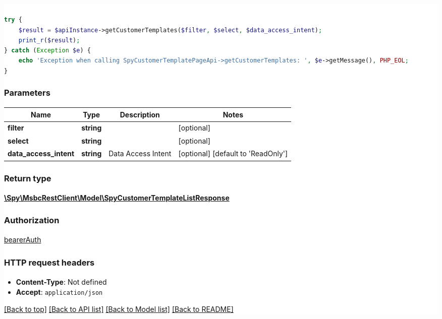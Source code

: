 ```php

try {
    $result = $apiInstance->getCustomerTemplates($filter, $select, $data_access_intent);
    print_r($result);
} catch (Exception $e) {
    echo 'Exception when calling SpyCustomerTemplatePageApi->getCustomerTemplates: ', $e->getMessage(), PHP_EOL;
}
```

### Parameters

| Name | Type | Description  | Notes |
| ------------- | ------------- | ------------- | ------------- |
| **filter** | **string**|  | [optional] |
| **select** | **string**|  | [optional] |
| **data_access_intent** | **string**| Data Access Intent | [optional] [default to &#39;ReadOnly&#39;] |

### Return type

[**\Spy\MsbcRestClient\Model\SpyCustomerTemplateListResponse**](../Model/SpyCustomerTemplateListResponse.md)

### Authorization

[bearerAuth](../../README.md#bearerAuth)

### HTTP request headers

- **Content-Type**: Not defined
- **Accept**: `application/json`

[[Back to top]](#) [[Back to API list]](../../README.md#endpoints)
[[Back to Model list]](../../README.md#models)
[[Back to README]](../../README.md)
